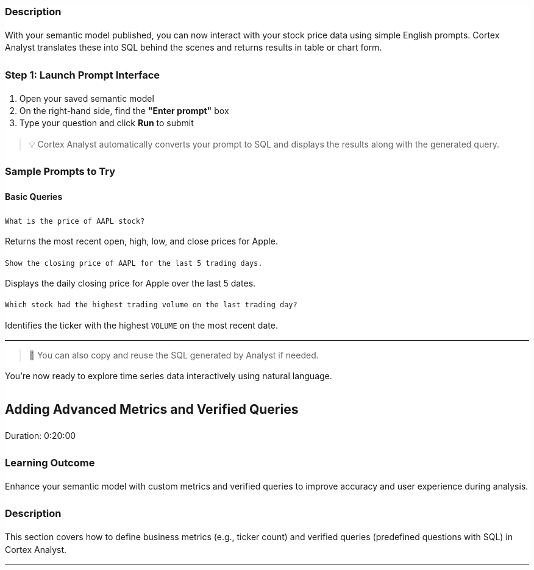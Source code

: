 ### Description

With your semantic model published, you can now interact with your stock price data using simple English prompts. Cortex Analyst translates these into SQL behind the scenes and returns results in table or chart form.

### Step 1: Launch Prompt Interface

1. Open your saved semantic model
2. On the right-hand side, find the **"Enter prompt"** box
3. Type your question and click **Run** to submit

> 💡 Cortex Analyst automatically converts your prompt to SQL and displays the results along with the generated query.

### Sample Prompts to Try

#### Basic Queries

```plaintext
What is the price of AAPL stock?
```

Returns the most recent open, high, low, and close prices for Apple.

```plaintext
Show the closing price of AAPL for the last 5 trading days.
```

Displays the daily closing price for Apple over the last 5 dates.

```plaintext
Which stock had the highest trading volume on the last trading day?
```

Identifies the ticker with the highest `VOLUME` on the most recent date.

---

> 📘 You can also copy and reuse the SQL generated by Analyst if needed.

You’re now ready to explore time series data interactively using natural language.

## Adding Advanced Metrics and Verified Queries

Duration: 0:20:00

### Learning Outcome

Enhance your semantic model with custom metrics and verified queries to improve accuracy and user experience during analysis.

### Description

This section covers how to define business metrics (e.g., ticker count) and verified queries (predefined questions with SQL) in Cortex Analyst.

---